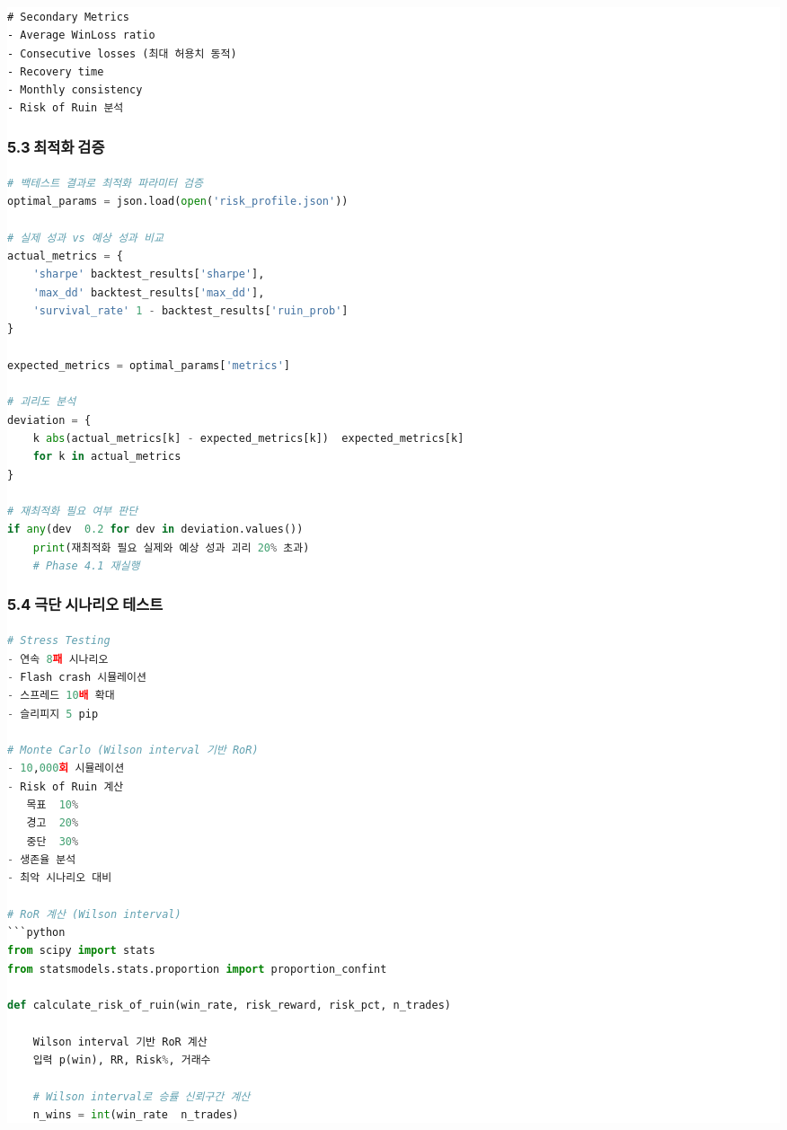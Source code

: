 ```
# Secondary Metrics  
- Average WinLoss ratio
- Consecutive losses (최대 허용치 동적)
- Recovery time
- Monthly consistency
- Risk of Ruin 분석
```

### 5.3 최적화 검증
```python
# 백테스트 결과로 최적화 파라미터 검증
optimal_params = json.load(open('risk_profile.json'))

# 실제 성과 vs 예상 성과 비교
actual_metrics = {
    'sharpe' backtest_results['sharpe'],
    'max_dd' backtest_results['max_dd'],
    'survival_rate' 1 - backtest_results['ruin_prob']
}

expected_metrics = optimal_params['metrics']

# 괴리도 분석
deviation = {
    k abs(actual_metrics[k] - expected_metrics[k])  expected_metrics[k]
    for k in actual_metrics
}

# 재최적화 필요 여부 판단
if any(dev  0.2 for dev in deviation.values())
    print(재최적화 필요 실제와 예상 성과 괴리 20% 초과)
    # Phase 4.1 재실행
```

### 5.4 극단 시나리오 테스트
```python
# Stress Testing
- 연속 8패 시나리오
- Flash crash 시뮬레이션
- 스프레드 10배 확대
- 슬리피지 5 pip

# Monte Carlo (Wilson interval 기반 RoR)
- 10,000회 시뮬레이션
- Risk of Ruin 계산
   목표  10%
   경고  20%
   중단  30%
- 생존율 분석
- 최악 시나리오 대비

# RoR 계산 (Wilson interval)
```python
from scipy import stats
from statsmodels.stats.proportion import proportion_confint

def calculate_risk_of_ruin(win_rate, risk_reward, risk_pct, n_trades)
    
    Wilson interval 기반 RoR 계산
    입력 p(win), RR, Risk%, 거래수
    
    # Wilson interval로 승률 신뢰구간 계산
    n_wins = int(win_rate  n_trades)
```